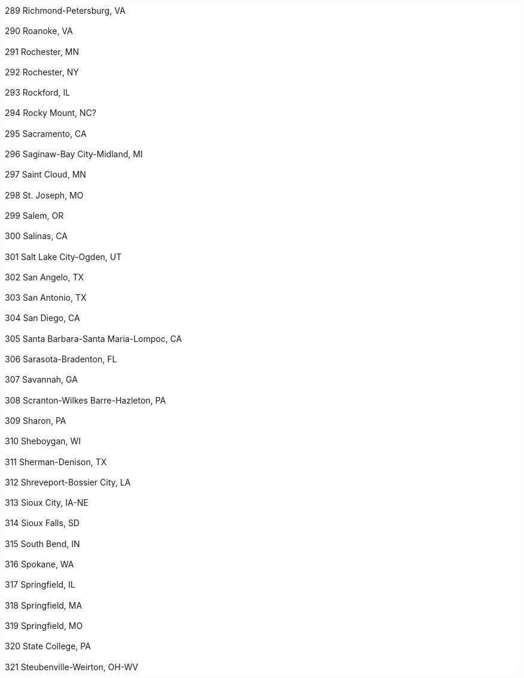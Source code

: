 289 Richmond-Petersburg, VA

290 Roanoke, VA

291 Rochester, MN

292 Rochester, NY

293 Rockford, IL

294 Rocky Mount, NC?

295 Sacramento, CA

296 Saginaw-Bay City-Midland, MI

297 Saint Cloud, MN

298 St. Joseph, MO

299 Salem, OR

300 Salinas, CA

301 Salt Lake City-Ogden, UT

302 San Angelo, TX

303 San Antonio, TX

304 San Diego, CA

305 Santa Barbara-Santa Maria-Lompoc, CA

306 Sarasota-Bradenton, FL

307 Savannah, GA

308 Scranton-Wilkes Barre-Hazleton, PA

309 Sharon, PA

310 Sheboygan, WI

311 Sherman-Denison, TX

312 Shreveport-Bossier City, LA

313 Sioux City, IA-NE

314 Sioux Falls, SD

315 South Bend, IN

316 Spokane, WA

317 Springfield, IL

318 Springfield, MA

319 Springfield, MO

320 State College, PA

321 Steubenville-Weirton, OH-WV

